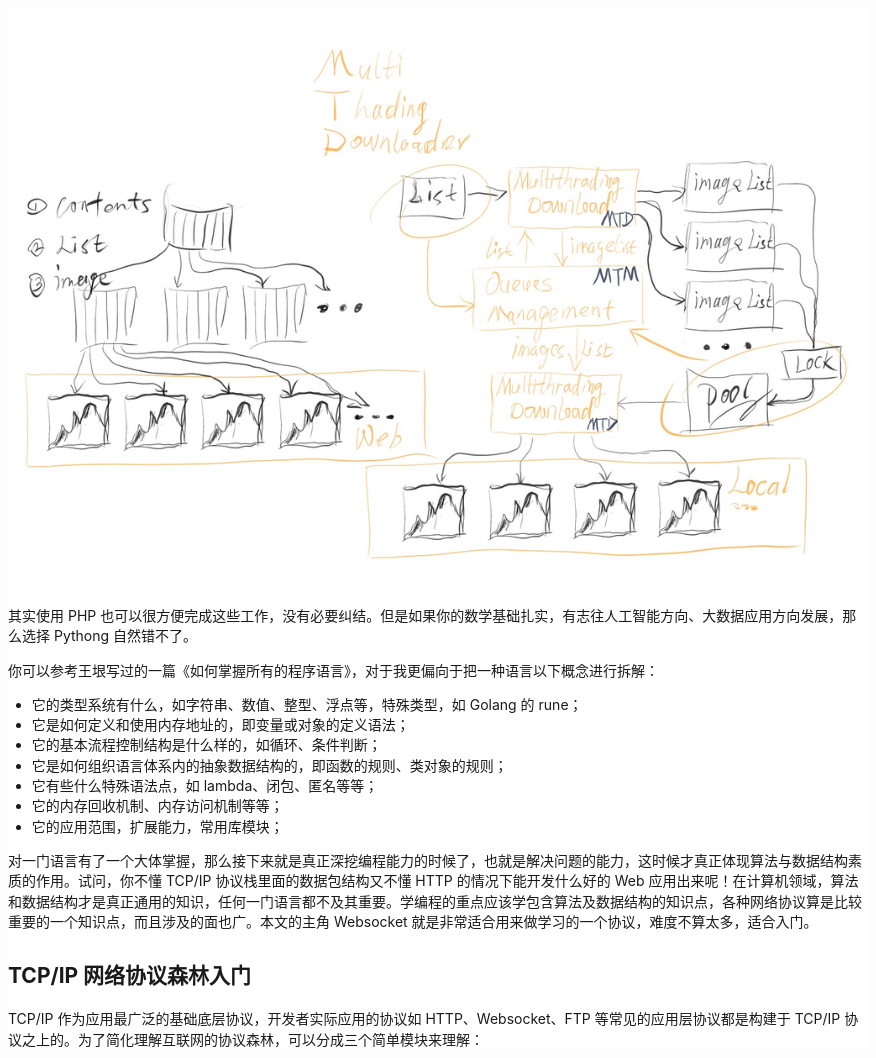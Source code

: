 ![Multi-thread Downloader](https://github.com/jimboyeah/demo/blob/go-my-websocket/mtd.jpg)

其实使用 PHP 也可以很方便完成这些工作，没有必要纠结。但是如果你的数学基础扎实，有志往人工智能方向、大数据应用方向发展，那么选择 Pythong 自然错不了。


你可以参考王垠写过的一篇《如何掌握所有的程序语言》，对于我更偏向于把一种语言以下概念进行拆解：

- 它的类型系统有什么，如字符串、数值、整型、浮点等，特殊类型，如 Golang 的 rune；
- 它是如何定义和使用内存地址的，即变量或对象的定义语法；
- 它的基本流程控制结构是什么样的，如循环、条件判断；
- 它是如何组织语言体系内的抽象数据结构的，即函数的规则、类对象的规则；
- 它有些什么特殊语法点，如 lambda、闭包、匿名等等；
- 它的内存回收机制、内存访问机制等等；
- 它的应用范围，扩展能力，常用库模块；

对一门语言有了一个大体掌握，那么接下来就是真正深挖编程能力的时候了，也就是解决问题的能力，这时候才真正体现算法与数据结构素质的作用。试问，你不懂 TCP/IP 协议栈里面的数据包结构又不懂 HTTP 的情况下能开发什么好的 Web 应用出来呢！在计算机领域，算法和数据结构才是真正通用的知识，任何一门语言都不及其重要。学编程的重点应该学包含算法及数据结构的知识点，各种网络协议算是比较重要的一个知识点，而且涉及的面也广。本文的主角 Websocket 就是非常适合用来做学习的一个协议，难度不算太多，适合入门。 



## TCP/IP 网络协议森林入门

TCP/IP 作为应用最广泛的基础底层协议，开发者实际应用的协议如 HTTP、Websocket、FTP 等常见的应用层协议都是构建于 TCP/IP 协议之上的。为了简化理解互联网的协议森林，可以分成三个简单模块来理解：
